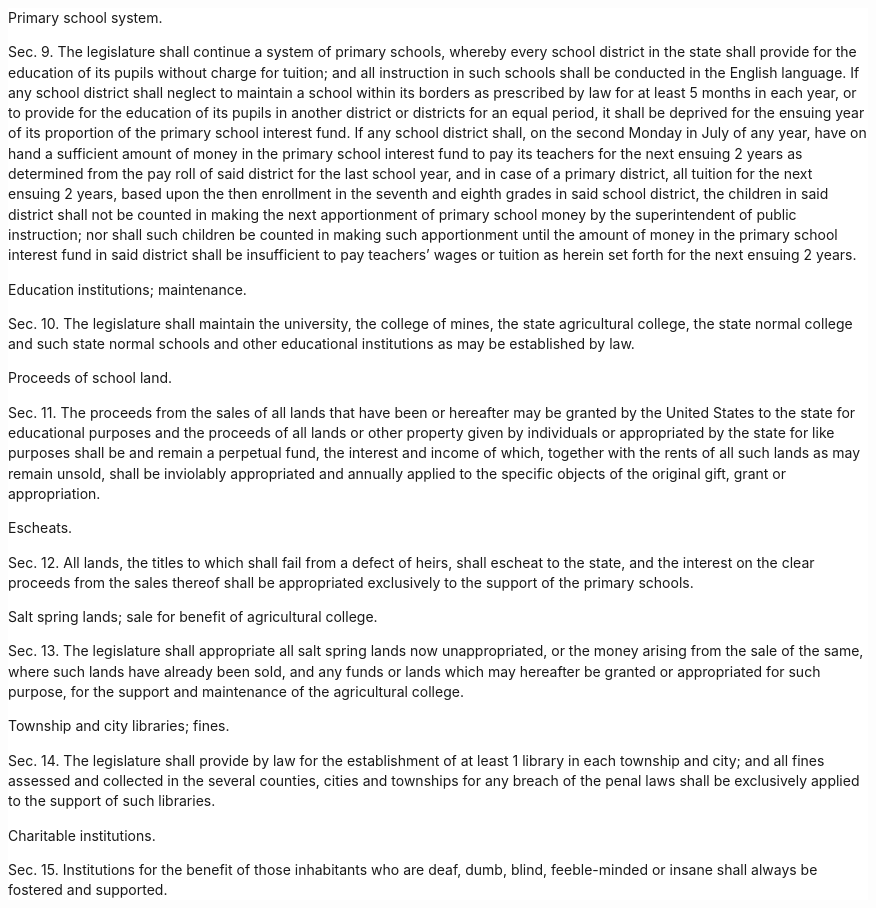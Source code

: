 Primary school system.

Sec. 9. The legislature shall continue a system of primary schools, whereby every school district in the state shall provide for the education of its pupils without charge for tuition; and all instruction in such schools shall be conducted in the English language. If any school district shall neglect to maintain a school within its borders as prescribed by law for at least 5 months in each year, or to provide for the education of its pupils in another district or districts for an equal period, it shall be deprived for the ensuing year of its proportion of the primary school interest fund. If any school district shall, on the second Monday in July of any year, have on hand a sufficient amount of money in the primary school interest fund to pay its teachers for the next ensuing 2 years as determined from the pay roll of said district for the last school year, and in case of a primary district, all tuition for the next ensuing 2 years, based upon the then enrollment in the seventh and eighth grades in said school district, the children in said district shall not be counted in making the next apportionment of primary school money by the superintendent of public instruction; nor shall such children be counted in making such apportionment until the amount of money in the primary school interest fund in said district shall be insufficient to pay teachers’ wages or tuition as herein set forth for the next ensuing 2 years.

Education institutions; maintenance.

Sec. 10. The legislature shall maintain the university, the college of mines, the state agricultural college, the state normal college and such state normal schools and other educational institutions as may be established by law.

Proceeds of school land.

Sec. 11. The proceeds from the sales of all lands that have been or hereafter may be granted by the United States to the state for educational purposes and the proceeds of all lands or other property given by individuals or appropriated by the state for like purposes shall be and remain a perpetual fund, the interest and income of which, together with the rents of all such lands as may remain unsold, shall be inviolably appropriated and annually applied to the specific objects of the original gift, grant or appropriation.

Escheats.

Sec. 12. All lands, the titles to which shall fail from a defect of heirs, shall escheat to the state, and the interest on the clear proceeds from the sales thereof shall be appropriated exclusively to the support of the primary schools.

Salt spring lands; sale for benefit of agricultural college.

Sec. 13. The legislature shall appropriate all salt spring lands now unappropriated, or the money arising from the sale of the same, where such lands have already been sold, and any funds or lands which may hereafter be granted or appropriated for such purpose, for the support and maintenance of the agricultural college.

Township and city libraries; fines.

Sec. 14. The legislature shall provide by law for the establishment of at least 1 library in each township and city; and all fines assessed and collected in the several counties, cities and townships for any breach of the penal laws shall be exclusively applied to the support of such libraries.

Charitable institutions.

Sec. 15. Institutions for the benefit of those inhabitants who are deaf, dumb, blind, feeble-minded or insane shall always be fostered and supported.
